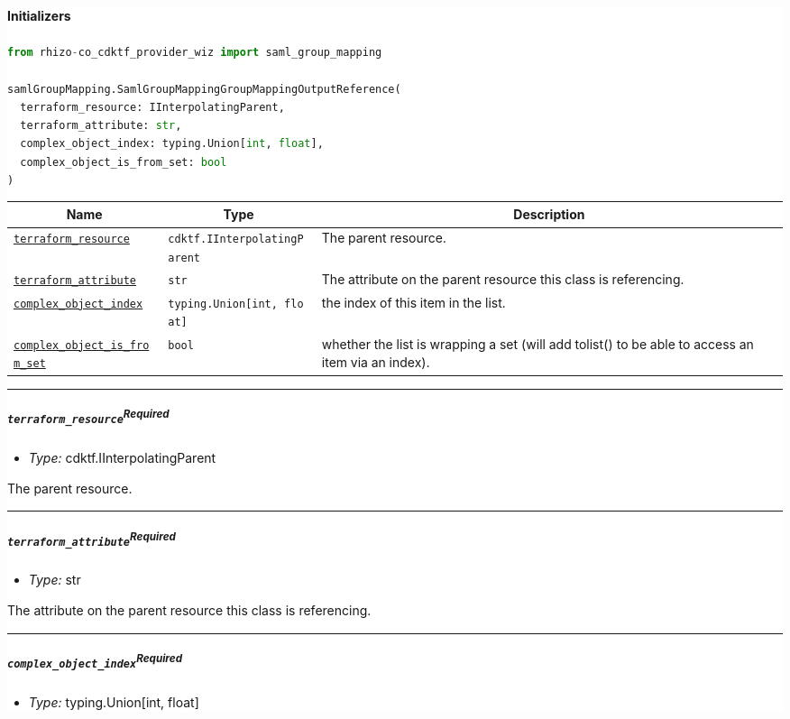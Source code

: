 #### Initializers <a name="Initializers" id="rhizo-co-terraform-provider-wiz.samlGroupMapping.SamlGroupMappingGroupMappingOutputReference.Initializer"></a>

```python
from rhizo-co_cdktf_provider_wiz import saml_group_mapping

samlGroupMapping.SamlGroupMappingGroupMappingOutputReference(
  terraform_resource: IInterpolatingParent,
  terraform_attribute: str,
  complex_object_index: typing.Union[int, float],
  complex_object_is_from_set: bool
)
```

| **Name** | **Type** | **Description** |
| --- | --- | --- |
| <code><a href="#rhizo-co-terraform-provider-wiz.samlGroupMapping.SamlGroupMappingGroupMappingOutputReference.Initializer.parameter.terraformResource">terraform_resource</a></code> | <code>cdktf.IInterpolatingParent</code> | The parent resource. |
| <code><a href="#rhizo-co-terraform-provider-wiz.samlGroupMapping.SamlGroupMappingGroupMappingOutputReference.Initializer.parameter.terraformAttribute">terraform_attribute</a></code> | <code>str</code> | The attribute on the parent resource this class is referencing. |
| <code><a href="#rhizo-co-terraform-provider-wiz.samlGroupMapping.SamlGroupMappingGroupMappingOutputReference.Initializer.parameter.complexObjectIndex">complex_object_index</a></code> | <code>typing.Union[int, float]</code> | the index of this item in the list. |
| <code><a href="#rhizo-co-terraform-provider-wiz.samlGroupMapping.SamlGroupMappingGroupMappingOutputReference.Initializer.parameter.complexObjectIsFromSet">complex_object_is_from_set</a></code> | <code>bool</code> | whether the list is wrapping a set (will add tolist() to be able to access an item via an index). |

---

##### `terraform_resource`<sup>Required</sup> <a name="terraform_resource" id="rhizo-co-terraform-provider-wiz.samlGroupMapping.SamlGroupMappingGroupMappingOutputReference.Initializer.parameter.terraformResource"></a>

- *Type:* cdktf.IInterpolatingParent

The parent resource.

---

##### `terraform_attribute`<sup>Required</sup> <a name="terraform_attribute" id="rhizo-co-terraform-provider-wiz.samlGroupMapping.SamlGroupMappingGroupMappingOutputReference.Initializer.parameter.terraformAttribute"></a>

- *Type:* str

The attribute on the parent resource this class is referencing.

---

##### `complex_object_index`<sup>Required</sup> <a name="complex_object_index" id="rhizo-co-terraform-provider-wiz.samlGroupMapping.SamlGroupMappingGroupMappingOutputReference.Initializer.parameter.complexObjectIndex"></a>

- *Type:* typing.Union[int, float]
